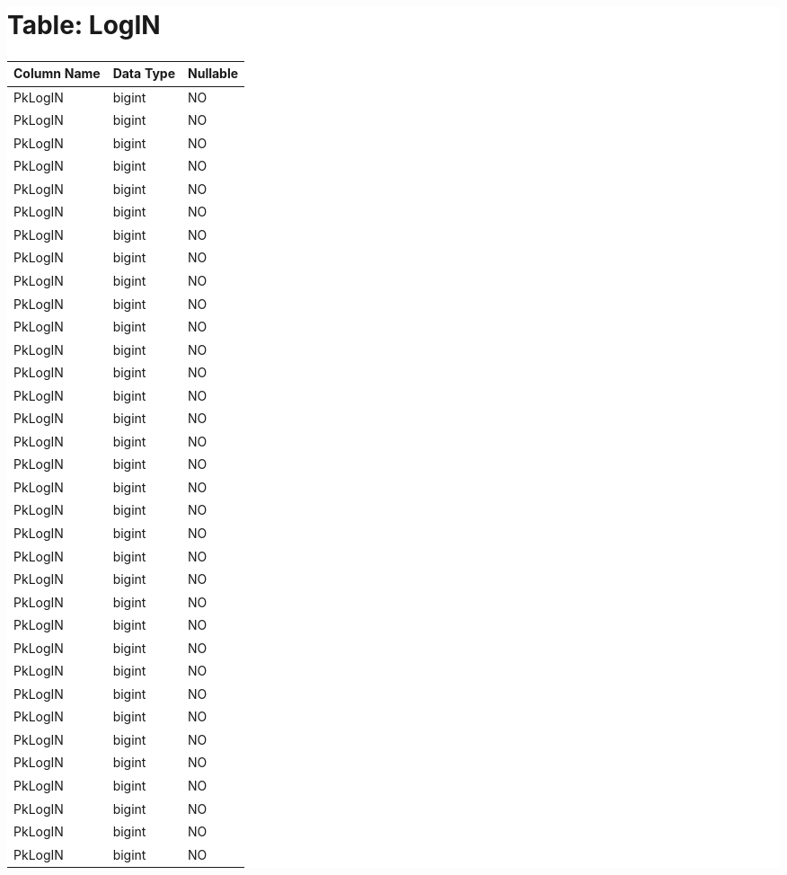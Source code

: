 # Table: LogIN

| Column Name | Data Type | Nullable |
|-------------|-----------|----------|
| PkLogIN | bigint | NO |
| PkLogIN | bigint | NO |
| PkLogIN | bigint | NO |
| PkLogIN | bigint | NO |
| PkLogIN | bigint | NO |
| PkLogIN | bigint | NO |
| PkLogIN | bigint | NO |
| PkLogIN | bigint | NO |
| PkLogIN | bigint | NO |
| PkLogIN | bigint | NO |
| PkLogIN | bigint | NO |
| PkLogIN | bigint | NO |
| PkLogIN | bigint | NO |
| PkLogIN | bigint | NO |
| PkLogIN | bigint | NO |
| PkLogIN | bigint | NO |
| PkLogIN | bigint | NO |
| PkLogIN | bigint | NO |
| PkLogIN | bigint | NO |
| PkLogIN | bigint | NO |
| PkLogIN | bigint | NO |
| PkLogIN | bigint | NO |
| PkLogIN | bigint | NO |
| PkLogIN | bigint | NO |
| PkLogIN | bigint | NO |
| PkLogIN | bigint | NO |
| PkLogIN | bigint | NO |
| PkLogIN | bigint | NO |
| PkLogIN | bigint | NO |
| PkLogIN | bigint | NO |
| PkLogIN | bigint | NO |
| PkLogIN | bigint | NO |
| PkLogIN | bigint | NO |
| PkLogIN | bigint | NO |